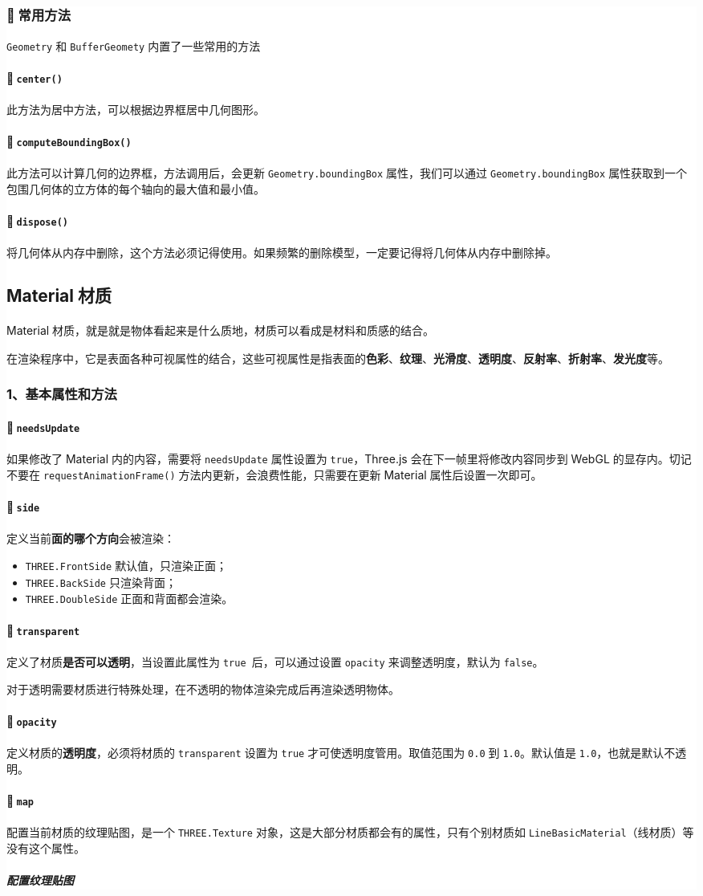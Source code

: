



### 📑 常用方法

`Geometry` 和 `BufferGeomety` 内置了一些常用的方法

#### 🔹 `center()`

此方法为居中方法，可以根据边界框居中几何图形。

#### 🔹 `computeBoundingBox()`

此方法可以计算几何的边界框，方法调用后，会更新 `Geometry.boundingBox` 属性，我们可以通过 `Geometry.boundingBox` 属性获取到一个包围几何体的立方体的每个轴向的最大值和最小值。

#### 🔹 `dispose()`

将几何体从内存中删除，这个方法必须记得使用。如果频繁的删除模型，一定要记得将几何体从内存中删除掉。

## Material 材质

Material 材质，就是就是物体看起来是什么质地，材质可以看成是材料和质感的结合。

在渲染程序中，它是表面各种可视属性的结合，这些可视属性是指表面的**色彩**、**纹理**、**光滑度**、**透明度**、**反射率**、**折射率**、**发光度**等。

### 1、基本属性和方法

#### 🔹 `needsUpdate`

如果修改了 Material 内的内容，需要将 `needsUpdate` 属性设置为 `true`，Three.js 会在下一帧里将修改内容同步到 WebGL 的显存内。切记不要在 `requestAnimationFrame()` 方法内更新，会浪费性能，只需要在更新 Material 属性后设置一次即可。

#### 🔹 `side`

定义当前**面的哪个方向**会被渲染：

- `THREE.FrontSide` 默认值，只渲染正面；
- `THREE.BackSide` 只渲染背面；
- `THREE.DoubleSide` 正面和背面都会渲染。

####  🔹 `transparent`

定义了材质**是否可以透明**，当设置此属性为 `true `后，可以通过设置 `opacity` 来调整透明度，默认为 `false`。

对于透明需要材质进行特殊处理，在不透明的物体渲染完成后再渲染透明物体。

#### 🔹 `opacity`

定义材质的**透明度**，必须将材质的 `transparent` 设置为 `true` 才可使透明度管用。取值范围为 `0.0` 到 `1.0`。默认值是 `1.0`，也就是默认不透明。

#### 🔹 `map`

配置当前材质的纹理贴图，是一个 `THREE.Texture` 对象，这是大部分材质都会有的属性，只有个别材质如 `LineBasicMaterial`（线材质）等没有这个属性。

##### 配置纹理贴图
